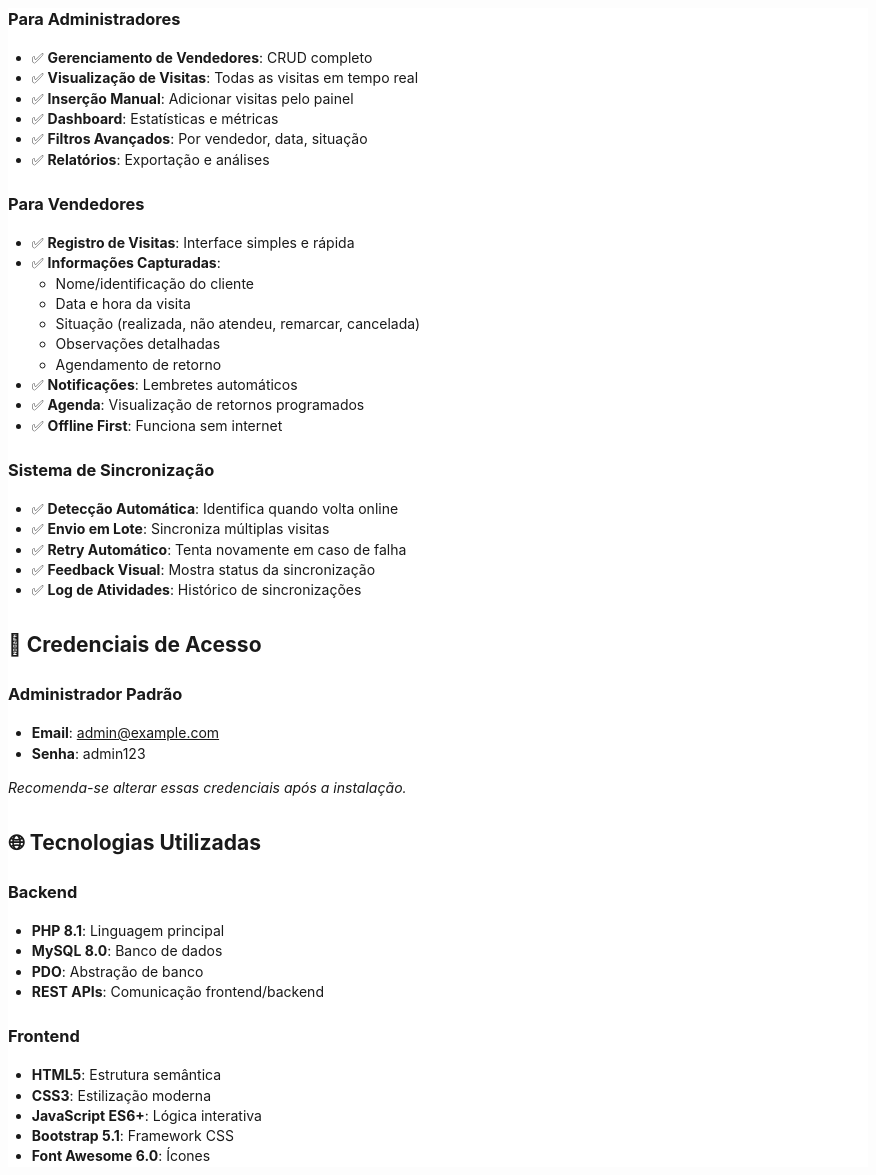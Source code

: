 ### Para Administradores
- ✅ **Gerenciamento de Vendedores**: CRUD completo
- ✅ **Visualização de Visitas**: Todas as visitas em tempo real
- ✅ **Inserção Manual**: Adicionar visitas pelo painel
- ✅ **Dashboard**: Estatísticas e métricas
- ✅ **Filtros Avançados**: Por vendedor, data, situação
- ✅ **Relatórios**: Exportação e análises

### Para Vendedores
- ✅ **Registro de Visitas**: Interface simples e rápida
- ✅ **Informações Capturadas**:
  - Nome/identificação do cliente
  - Data e hora da visita
  - Situação (realizada, não atendeu, remarcar, cancelada)
  - Observações detalhadas
  - Agendamento de retorno
- ✅ **Notificações**: Lembretes automáticos
- ✅ **Agenda**: Visualização de retornos programados
- ✅ **Offline First**: Funciona sem internet

### Sistema de Sincronização
- ✅ **Detecção Automática**: Identifica quando volta online
- ✅ **Envio em Lote**: Sincroniza múltiplas visitas
- ✅ **Retry Automático**: Tenta novamente em caso de falha
- ✅ **Feedback Visual**: Mostra status da sincronização
- ✅ **Log de Atividades**: Histórico de sincronizações

## 🔐 Credenciais de Acesso

### Administrador Padrão
- **Email**: admin@example.com
- **Senha**: admin123

*Recomenda-se alterar essas credenciais após a instalação.*

## 🌐 Tecnologias Utilizadas

### Backend
- **PHP 8.1**: Linguagem principal
- **MySQL 8.0**: Banco de dados
- **PDO**: Abstração de banco
- **REST APIs**: Comunicação frontend/backend

### Frontend
- **HTML5**: Estrutura semântica
- **CSS3**: Estilização moderna
- **JavaScript ES6+**: Lógica interativa
- **Bootstrap 5.1**: Framework CSS
- **Font Awesome 6.0**: Ícones
